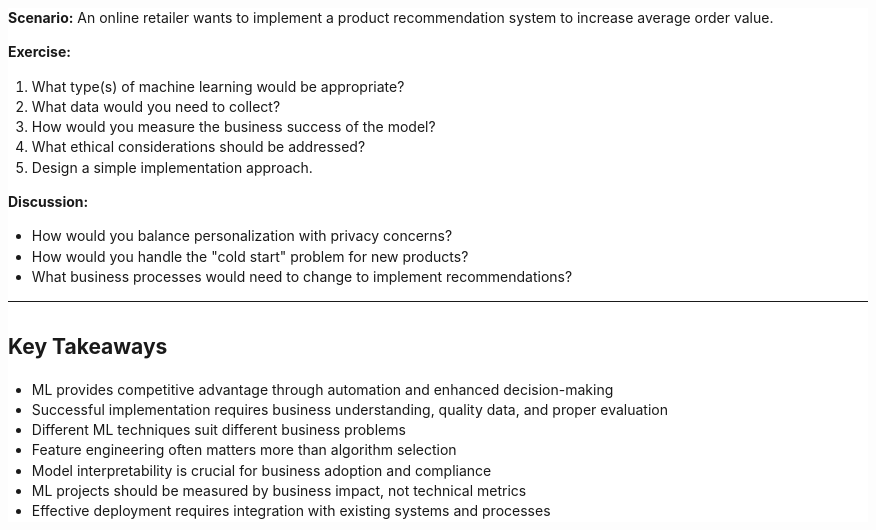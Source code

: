 **Scenario:** An online retailer wants to implement a product recommendation system to increase average order value.

**Exercise:**
1. What type(s) of machine learning would be appropriate?
2. What data would you need to collect?
3. How would you measure the business success of the model?
4. What ethical considerations should be addressed?
5. Design a simple implementation approach.

**Discussion:**
- How would you balance personalization with privacy concerns?
- How would you handle the "cold start" problem for new products?
- What business processes would need to change to implement recommendations?

---

## Key Takeaways

- ML provides competitive advantage through automation and enhanced decision-making
- Successful implementation requires business understanding, quality data, and proper evaluation
- Different ML techniques suit different business problems
- Feature engineering often matters more than algorithm selection
- Model interpretability is crucial for business adoption and compliance
- ML projects should be measured by business impact, not technical metrics
- Effective deployment requires integration with existing systems and processes 